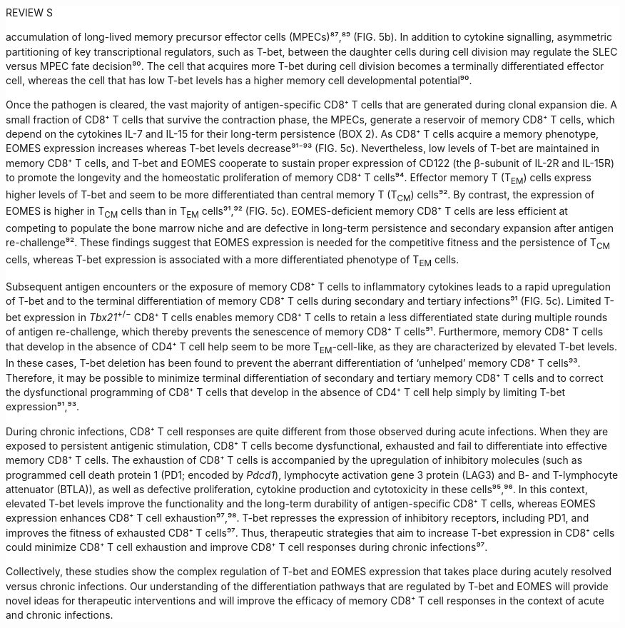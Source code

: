 REVIEW S

accumulation of long-lived memory precursor effector cells (MPECs)⁸⁷,⁸⁹ (FIG. 5b). In addition to cytokine signalling, asymmetric partitioning of key transcriptional regulators, such as T-bet, between the daughter cells during cell division may regulate the SLEC versus MPEC fate decision⁹⁰. The cell that acquires more T-bet during cell division becomes a terminally differentiated effector cell, whereas the cell that has low T-bet levels has a higher memory cell developmental potential⁹⁰.

Once the pathogen is cleared, the vast majority of antigen-specific CD8⁺ T cells that are generated during clonal expansion die. A small fraction of CD8⁺ T cells that survive the contraction phase, the MPECs, generate a reservoir of memory CD8⁺ T cells, which depend on the cytokines IL-7 and IL-15 for their long-term persistence (BOX 2). As CD8⁺ T cells acquire a memory phenotype, EOMES expression increases whereas T-bet levels decrease⁹¹⁻⁹³ (FIG. 5c). Nevertheless, low levels of T-bet are maintained in memory CD8⁺ T cells, and T-bet and EOMES cooperate to sustain proper expression of CD122 (the β-subunit of IL-2R and IL-15R) to promote the longevity and the homeostatic proliferation of memory CD8⁺ T cells⁹⁴. Effector memory T (T<sub>EM</sub>) cells express higher levels of T-bet and seem to be more differentiated than central memory T (T<sub>CM</sub>) cells⁹². By contrast, the expression of EOMES is higher in T<sub>CM</sub> cells than in T<sub>EM</sub> cells⁹¹,⁹² (FIG. 5c). EOMES-deficient memory CD8⁺ T cells are less efficient at competing to populate the bone marrow niche and are defective in long-term persistence and secondary expansion after antigen re-challenge⁹². These findings suggest that EOMES expression is needed for the competitive fitness and the persistence of T<sub>CM</sub> cells, whereas T-bet expression is associated with a more differentiated phenotype of T<sub>EM</sub> cells.

Subsequent antigen encounters or the exposure of memory CD8⁺ T cells to inflammatory cytokines leads to a rapid upregulation of T-bet and to the terminal differentiation of memory CD8⁺ T cells during secondary and tertiary infections⁹¹ (FIG. 5c). Limited T-bet expression in *Tbx21*<sup>+/−</sup> CD8⁺ T cells enables memory CD8⁺ T cells to retain a less differentiated state during multiple rounds of antigen re-challenge, which thereby prevents the senescence of memory CD8⁺ T cells⁹¹. Furthermore, memory CD8⁺ T cells that develop in the absence of CD4⁺ T cell help seem to be more T<sub>EM</sub>-cell-like, as they are characterized by elevated T-bet levels. In these cases, T-bet deletion has been found to prevent the aberrant differentiation of ‘unhelped’ memory CD8⁺ T cells⁹³. Therefore, it may be possible to minimize terminal differentiation of secondary and tertiary memory CD8⁺ T cells and to correct the dysfunctional programming of CD8⁺ T cells that develop in the absence of CD4⁺ T cell help simply by limiting T-bet expression⁹¹,⁹³.

During chronic infections, CD8⁺ T cell responses are quite different from those observed during acute infections. When they are exposed to persistent antigenic stimulation, CD8⁺ T cells become dysfunctional, exhausted and fail to differentiate into effective memory CD8⁺ T cells. The exhaustion of CD8⁺ T cells is accompanied by the upregulation of inhibitory molecules (such as programmed cell death protein 1 (PD1; encoded by *Pdcd1*), lymphocyte activation gene 3 protein (LAG3) and B- and T-lymphocyte attenuator (BTLA)), as well as defective proliferation, cytokine production and cytotoxicity in these cells⁹⁵,⁹⁶. In this context, elevated T-bet levels improve the functionality and the long-term durability of antigen-specific CD8⁺ T cells, whereas EOMES expression enhances CD8⁺ T cell exhaustion⁹⁷,⁹⁸. T-bet represses the expression of inhibitory receptors, including PD1, and improves the fitness of exhausted CD8⁺ T cells⁹⁷. Thus, therapeutic strategies that aim to increase T-bet expression in CD8⁺ cells could minimize CD8⁺ T cell exhaustion and improve CD8⁺ T cell responses during chronic infections⁹⁷.

Collectively, these studies show the complex regulation of T-bet and EOMES expression that takes place during acutely resolved versus chronic infections. Our understanding of the differentiation pathways that are regulated by T-bet and EOMES will provide novel ideas for therapeutic interventions and will improve the efficacy of memory CD8⁺ T cell responses in the context of acute and chronic infections.
